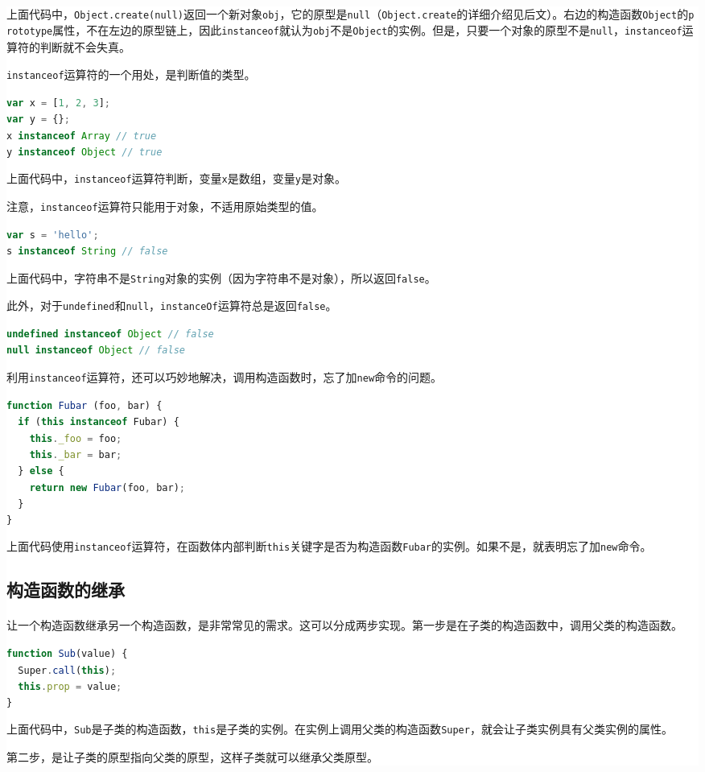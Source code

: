 上面代码中，`Object.create(null)`返回一个新对象`obj`，它的原型是`null`（`Object.create`的详细介绍见后文）。右边的构造函数`Object`的`prototype`属性，不在左边的原型链上，因此`instanceof`就认为`obj`不是`Object`的实例。但是，只要一个对象的原型不是`null`，`instanceof`运算符的判断就不会失真。

`instanceof`运算符的一个用处，是判断值的类型。

```javascript
var x = [1, 2, 3];
var y = {};
x instanceof Array // true
y instanceof Object // true
```

上面代码中，`instanceof`运算符判断，变量`x`是数组，变量`y`是对象。

注意，`instanceof`运算符只能用于对象，不适用原始类型的值。

```javascript
var s = 'hello';
s instanceof String // false
```

上面代码中，字符串不是`String`对象的实例（因为字符串不是对象），所以返回`false`。

此外，对于`undefined`和`null`，`instanceOf`运算符总是返回`false`。

```javascript
undefined instanceof Object // false
null instanceof Object // false
```

利用`instanceof`运算符，还可以巧妙地解决，调用构造函数时，忘了加`new`命令的问题。

```javascript
function Fubar (foo, bar) {
  if (this instanceof Fubar) {
    this._foo = foo;
    this._bar = bar;
  } else {
    return new Fubar(foo, bar);
  }
}
```

上面代码使用`instanceof`运算符，在函数体内部判断`this`关键字是否为构造函数`Fubar`的实例。如果不是，就表明忘了加`new`命令。

## 构造函数的继承

让一个构造函数继承另一个构造函数，是非常常见的需求。这可以分成两步实现。第一步是在子类的构造函数中，调用父类的构造函数。

```javascript
function Sub(value) {
  Super.call(this);
  this.prop = value;
}
```

上面代码中，`Sub`是子类的构造函数，`this`是子类的实例。在实例上调用父类的构造函数`Super`，就会让子类实例具有父类实例的属性。

第二步，是让子类的原型指向父类的原型，这样子类就可以继承父类原型。
